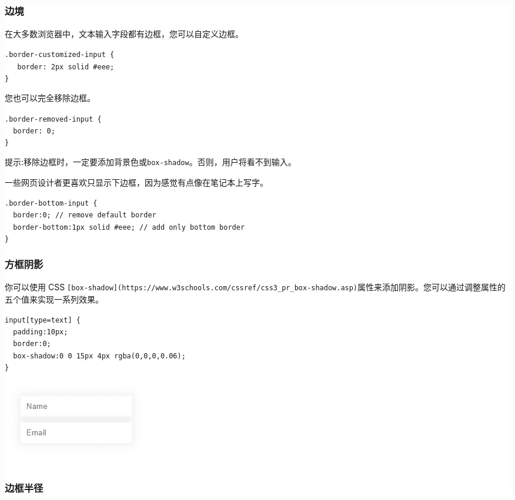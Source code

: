 ### 边境

在大多数浏览器中，文本输入字段都有边框，您可以自定义边框。

```
.border-customized-input {
   border: 2px solid #eee;
}

```

您也可以完全移除边框。

```
.border-removed-input {
  border: 0;
}

```

提示:移除边框时，一定要添加背景色或`box-shadow`。否则，用户将看不到输入。

一些网页设计者更喜欢只显示下边框，因为感觉有点像在笔记本上写字。

```
.border-bottom-input {
  border:0; // remove default border
  border-bottom:1px solid #eee; // add only bottom border
}

```

### 方框阴影

你可以使用 CSS `[box-shadow](https://www.w3schools.com/cssref/css3_pr_box-shadow.asp)`属性来添加阴影。您可以通过调整属性的五个值来实现一系列效果。

```
input[type=text] {
  padding:10px;
  border:0;
  box-shadow:0 0 15px 4px rgba(0,0,0,0.06);
}

```

![Input Field With Box Shadow](img/11fcf47d8017034ea775601b7fb0a3c1.png)

### 边框半径
